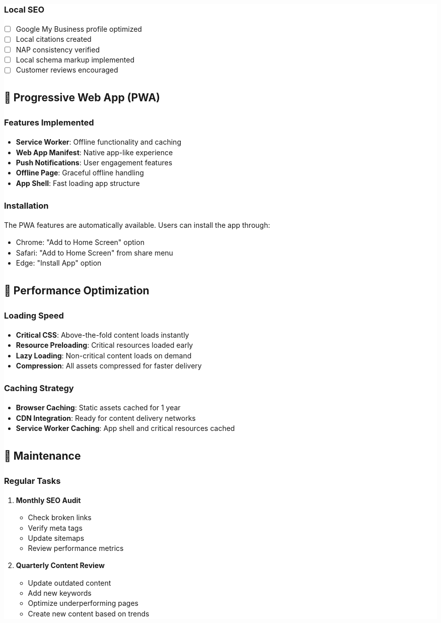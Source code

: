 ### Local SEO
- [ ] Google My Business profile optimized
- [ ] Local citations created
- [ ] NAP consistency verified
- [ ] Local schema markup implemented
- [ ] Customer reviews encouraged

## 📱 Progressive Web App (PWA)

### Features Implemented
- **Service Worker**: Offline functionality and caching
- **Web App Manifest**: Native app-like experience
- **Push Notifications**: User engagement features
- **Offline Page**: Graceful offline handling
- **App Shell**: Fast loading app structure

### Installation
The PWA features are automatically available. Users can install the app through:
- Chrome: "Add to Home Screen" option
- Safari: "Add to Home Screen" from share menu
- Edge: "Install App" option

## 🎯 Performance Optimization

### Loading Speed
- **Critical CSS**: Above-the-fold content loads instantly
- **Resource Preloading**: Critical resources loaded early
- **Lazy Loading**: Non-critical content loads on demand
- **Compression**: All assets compressed for faster delivery

### Caching Strategy
- **Browser Caching**: Static assets cached for 1 year
- **CDN Integration**: Ready for content delivery networks
- **Service Worker Caching**: App shell and critical resources cached

## 🔧 Maintenance

### Regular Tasks
1. **Monthly SEO Audit**
   - Check broken links
   - Verify meta tags
   - Update sitemaps
   - Review performance metrics

2. **Quarterly Content Review**
   - Update outdated content
   - Add new keywords
   - Optimize underperforming pages
   - Create new content based on trends
